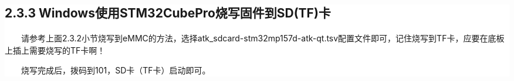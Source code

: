 ## 2.3.3 Windows使用STM32CubePro烧写固件到SD(TF)卡

&emsp;&emsp;请参考上面2.3.2小节烧写到eMMC的方法，选择atk_sdcard-stm32mp157d-atk-qt.tsv配置文件即可，记住烧写到TF卡，应要在底板上插上需要烧写的TF卡啊！

&emsp;&emsp;烧写完成后，拨码到101，SD卡（TF卡）启动即可。











